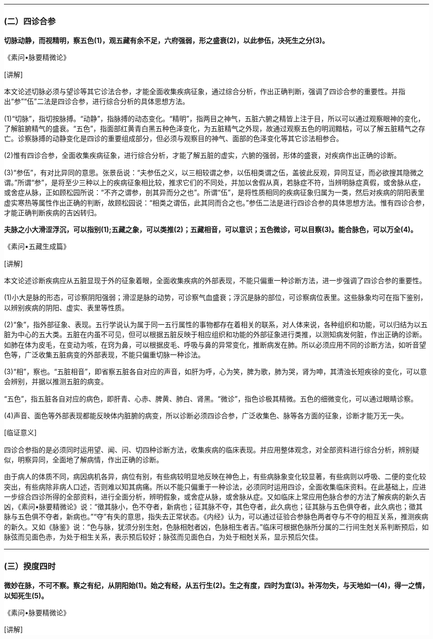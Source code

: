 * * *

### (二）四诊合参

**切脉动静，而视精明，察五色(1)，观五藏有余不足，六府强弱，形之盛衰(2)，以此参伍，决死生之分(3)。**

《素问•脉要精微论》

[讲解]

本文论述切脉必须与望诊等其它诊法合参，才能全面收集疾病征象，通过综合分析，作出正确判断，强调了四诊合参的重要性。并指出“参”“伍”二法是四诊合参，进行综合分析的具体思想方法。

(1)“切脉”，指切按脉搏。“动静”，指脉搏的动态变化。“精明”，指两目之神气，五脏六腑之精皆上注于目，所以可以通过观察眼神的变化，了解脏腑精气的盛衰。“五色”，指面部红黄青白黑五种色泽变化，为五脏精气之外现，故通过观察五色的明润黯枯，可以了解五脏精气之存亡。诊察脉搏的动静变化是四诊的重要组成部分，但必须与观察目的神气、面部的色泽变化等其它诊法相参合。

(2)惟有四诊合参，全面收集疾病征象，进行综合分析，才能了解五脏的虚实，六腑的强弱，形体的盛衰，对疾病作出正确的诊断。

(3)“参伍”，有对比异同的意思。张景岳说：“夫参伍之义，以三相较谓之参，以伍相类谓之伍，盖彼此反观，异同互证，而必欲搜其隐微之谓。”所谓“参”，是将至少三种以上的疾病征象相比较，推求它们的不同处，并加以舍假从真，若脉症不符，当辨明脉症真假，或舍脉从症，或舍症从脉，正如顾松园所说：“不齐之谓参，剖其异而分之也”。所谓“伍”，是将性质相同的疾病征象归属为一类，然后对疾病的阴阳表里虚实寒热等属性作出正确的判断，故顾松园说：“相类之谓伍，此其同而合之也。”参伍二法是进行四诊合参的具体思想方法。惟有四诊合参，才能正确判断疾病的吉凶转归。

**夫脉之小大滑涩浮沉，可以指别(1);五藏之象，可以类推(2)；五藏相音，可以意识；五色微诊，可以目察(3)。能合脉色，可以万全(4)。**

《素问•五藏生成篇》

[讲解]

本文论述诊断疾病应从五脏显现于外的征象着眼，全面收集疾病的外部表现，不能只偏重一种诊断方法，进一步强调了四诊合参的重要性。

(1)小大是脉的形态，可诊察阴阳强弱；滑涩是脉的动势，可诊察气血盛衰；浮沉是脉的部位，可诊察病位表里。这些脉象均可在指下鉴别，以辨别疾病的阴阳、虚实、表里等性质。

(2)“象”，指外部征象、表现。五行学说认为属于同一五行属性的事物都存在着相关的联系，对人体来说，各种组织和功能，可以归结为以五脏为中心的五大类。五脏在内虽不可见，但可以根据五脏反映于相应组织和功能的外部征象进行类推，以测知病发何脏，作出正确的诊断。如肺在体为皮毛，在变动为咳，在窍为鼻，可以根据皮毛、呼吸与鼻的异常变化，推断病发在肺。所以必须应用不同的诊断方法，如听音望色等，广泛收集五脏病变的外部表现，不能只偏重切脉一种诊法。

(3)“相”，察也。“五脏相音”，即省察五脏各自对应的声音，如肝为呼，心为笑，脾为歌，肺为哭，肾为呻，其清浊长短疾徐的变化，可以意会辨别，并据以推测五脏的病变。

“五色”，指五脏各自对应的病色，即肝青、心赤、脾黄、肺白、肾黑。“微诊”，指色诊极其精微。五色的细微变化，可以通过眼睛诊察。

(4)声音、面色等外部表现都能反映体内脏腑的病变，所以诊断必须四诊合参，广泛收集色、脉等各方面的征象，诊断才能万无一失。

[临证意义]

四诊合参指的是必须同时运用望、闻、问、切四种诊断方法，收集疾病的临床表现。并应用整体观念，对全部资料进行综合分析，辨别疑似，明察异同，全面地了解病情，作出正确的诊断。

由于病人的体质不同，病因病机各异，病位有别，有些病较明显地反映在神色上，有些病脉象变化较显著，有些病则以呼吸、二便的变化较突出，有些病除非病人口述，否则难以知其病痛。所以不能只偏重于一种诊法，必须同时运用四诊，全面收集临床资料。在此基础上，应进一步综合四诊所得的全部资料，进行全面分析，辨明假象，或舍症从脉，或舍脉从症。又如临床上常应用色脉合参的方法了解疾病的新久吉凶，《素问•脉要精微论》说：“徵其脉小，色不夺者，新病也；征其脉不夺，其色夺者，此久病也；征其脉与五色俱夺者，此久病也；徵其脉与五色俱不夺者，新病也。”“夺”有失的意思，指失去正常状态。《内经》认为，可以通过征验合参脉色两者夺与不夺的相互关系，推测疾病的新久。又如《脉鉴》说：“色与脉，犹须分别生尅，色脉相尅者凶，色脉相生者吉。”临床可根据色脉所分属的二行间生尅关系判断预后，如脉弦而见面色赤，为处于相生关系，表示预后较好；脉弦而见面色白，为处于相尅关系，显示预后欠佳。

* * *

### (三）揆度四时

**微妙在脉，不可不察。察之有纪，从阴阳始(1)。始之有经，从五行生(2)。生之有度，四时为宜(3)。补泻勿失，与天地如一(4)，得一之情，以知死生(5)。**

《素问•脉要精微论》

[讲解]
